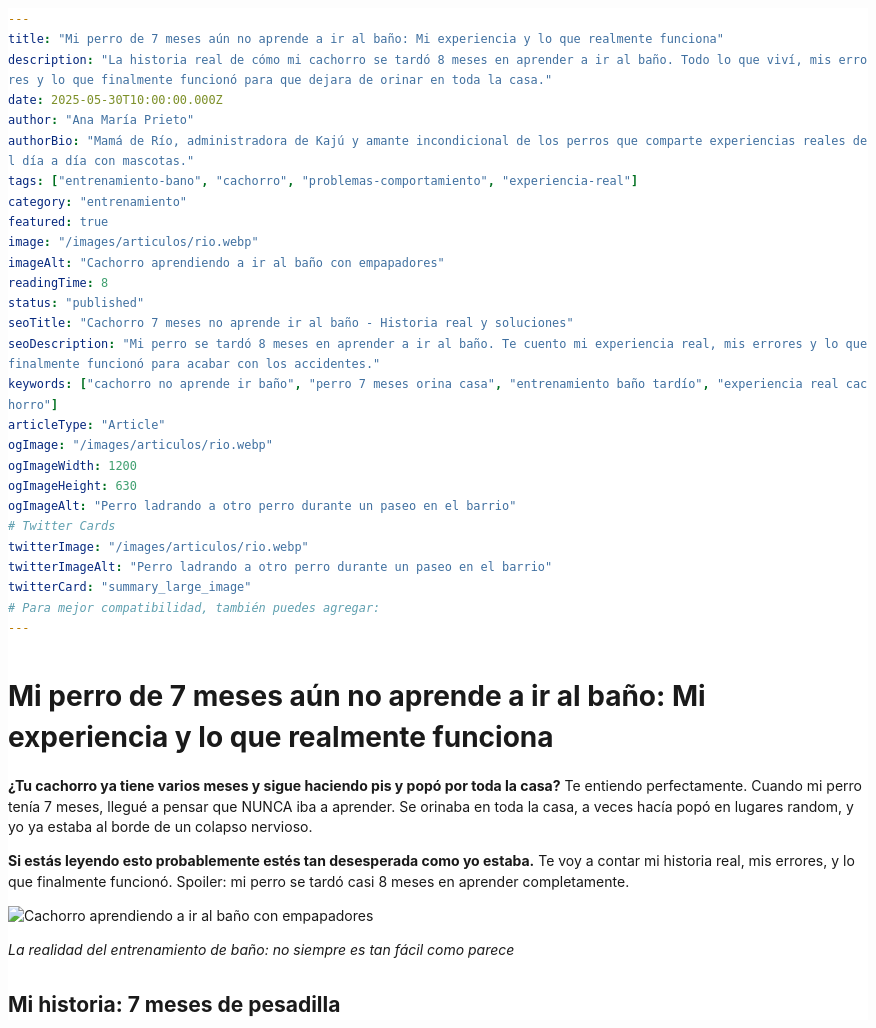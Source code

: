```yaml
---
title: "Mi perro de 7 meses aún no aprende a ir al baño: Mi experiencia y lo que realmente funciona"
description: "La historia real de cómo mi cachorro se tardó 8 meses en aprender a ir al baño. Todo lo que viví, mis errores y lo que finalmente funcionó para que dejara de orinar en toda la casa."
date: 2025-05-30T10:00:00.000Z
author: "Ana María Prieto"
authorBio: "Mamá de Río, administradora de Kajú y amante incondicional de los perros que comparte experiencias reales del día a día con mascotas."
tags: ["entrenamiento-bano", "cachorro", "problemas-comportamiento", "experiencia-real"]
category: "entrenamiento"
featured: true
image: "/images/articulos/rio.webp"
imageAlt: "Cachorro aprendiendo a ir al baño con empapadores"
readingTime: 8
status: "published"
seoTitle: "Cachorro 7 meses no aprende ir al baño - Historia real y soluciones"
seoDescription: "Mi perro se tardó 8 meses en aprender a ir al baño. Te cuento mi experiencia real, mis errores y lo que finalmente funcionó para acabar con los accidentes."
keywords: ["cachorro no aprende ir baño", "perro 7 meses orina casa", "entrenamiento baño tardío", "experiencia real cachorro"]
articleType: "Article"
ogImage: "/images/articulos/rio.webp"
ogImageWidth: 1200
ogImageHeight: 630
ogImageAlt: "Perro ladrando a otro perro durante un paseo en el barrio"
# Twitter Cards
twitterImage: "/images/articulos/rio.webp"
twitterImageAlt: "Perro ladrando a otro perro durante un paseo en el barrio"
twitterCard: "summary_large_image"
# Para mejor compatibilidad, también puedes agregar:
---
```


# Mi perro de 7 meses aún no aprende a ir al baño: Mi experiencia y lo que realmente funciona

**¿Tu cachorro ya tiene varios meses y sigue haciendo pis y popó por toda la casa?** Te entiendo perfectamente. Cuando mi perro tenía 7 meses, llegué a pensar que NUNCA iba a aprender. Se orinaba en toda la casa, a veces hacía popó en lugares random, y yo ya estaba al borde de un colapso nervioso.

**Si estás leyendo esto probablemente estés tan desesperada como yo estaba.** Te voy a contar mi historia real, mis errores, y lo que finalmente funcionó. Spoiler: mi perro se tardó casi 8 meses en aprender completamente.

![Cachorro aprendiendo a ir al baño con empapadores](/images/articulos/rio_cachorro.jpg)

*La realidad del entrenamiento de baño: no siempre es tan fácil como parece*

## Mi historia: 7 meses de pesadilla
